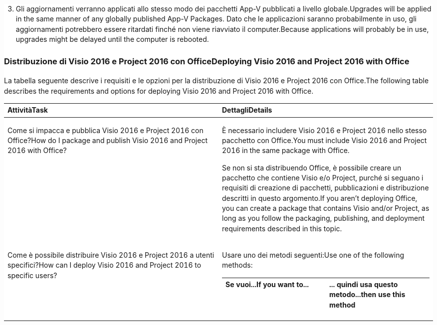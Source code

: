 3. <span data-ttu-id="e02b8-395">Gli aggiornamenti verranno applicati allo stesso modo dei pacchetti App-V pubblicati a livello globale.</span><span class="sxs-lookup"><span data-stu-id="e02b8-395">Upgrades will be applied in the same manner of any globally published App-V Packages.</span></span> <span data-ttu-id="e02b8-396">Dato che le applicazioni saranno probabilmente in uso, gli aggiornamenti potrebbero essere ritardati finché non viene riavviato il computer.</span><span class="sxs-lookup"><span data-stu-id="e02b8-396">Because applications will probably be in use, upgrades might be delayed until the computer is rebooted.</span></span>


### <a href="" id="bkmk-deploy-visio-project"></a><span data-ttu-id="e02b8-397">Distribuzione di Visio 2016 e Project 2016 con Office</span><span class="sxs-lookup"><span data-stu-id="e02b8-397">Deploying Visio 2016 and Project 2016 with Office</span></span>

<span data-ttu-id="e02b8-398">La tabella seguente descrive i requisiti e le opzioni per la distribuzione di Visio 2016 e Project 2016 con Office.</span><span class="sxs-lookup"><span data-stu-id="e02b8-398">The following table describes the requirements and options for deploying Visio 2016 and Project 2016 with Office.</span></span>

<table>
<colgroup>
<col width="50%" />
<col width="50%" />
</colgroup>
<thead>
<tr class="header">
<th align="left"><span data-ttu-id="e02b8-399">Attività</span><span class="sxs-lookup"><span data-stu-id="e02b8-399">Task</span></span></th>
<th align="left"><span data-ttu-id="e02b8-400">Dettagli</span><span class="sxs-lookup"><span data-stu-id="e02b8-400">Details</span></span></th>
</tr>
</thead>
<tbody>
<tr class="odd">
<td align="left"><p><span data-ttu-id="e02b8-401">Come si impacca e pubblica Visio 2016 e Project 2016 con Office?</span><span class="sxs-lookup"><span data-stu-id="e02b8-401">How do I package and publish Visio 2016 and Project 2016 with Office?</span></span></p></td>
<td align="left"><p><span data-ttu-id="e02b8-402">È necessario includere Visio 2016 e Project 2016 nello stesso pacchetto con Office.</span><span class="sxs-lookup"><span data-stu-id="e02b8-402">You must include Visio 2016 and Project 2016 in the same package with Office.</span></span></p>
<p><span data-ttu-id="e02b8-403">Se non si sta distribuendo Office, è possibile creare un pacchetto che contiene Visio e/o Project, purché si seguano i requisiti di creazione di pacchetti, pubblicazioni e distribuzione descritti in questo argomento.</span><span class="sxs-lookup"><span data-stu-id="e02b8-403">If you aren’t deploying Office, you can create a package that contains Visio and/or Project, as long as you follow the packaging, publishing, and deployment requirements described in this topic.</span></span></p></td>
</tr>
<tr class="even">
<td align="left"><p><span data-ttu-id="e02b8-404">Come è possibile distribuire Visio 2016 e Project 2016 a utenti specifici?</span><span class="sxs-lookup"><span data-stu-id="e02b8-404">How can I deploy Visio 2016 and Project 2016 to specific users?</span></span></p></td>
<td align="left"><p><span data-ttu-id="e02b8-405">Usare uno dei metodi seguenti:</span><span class="sxs-lookup"><span data-stu-id="e02b8-405">Use one of the following methods:</span></span></p>
<table>
<colgroup>
<col width="50%" />
<col width="50%" />
</colgroup>
<thead>
<tr class="header">
<th align="left"><span data-ttu-id="e02b8-406">Se vuoi...</span><span class="sxs-lookup"><span data-stu-id="e02b8-406">If you want to...</span></span></th>
<th align="left"><span data-ttu-id="e02b8-407">... quindi usa questo metodo</span><span class="sxs-lookup"><span data-stu-id="e02b8-407">...then use this method</span></span></th>